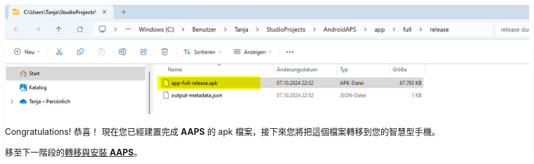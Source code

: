 ![檔案位置 apk](../images/Building-the-App/050_LocateAPK.png)

Congratulations! 恭喜！ 現在您已經建置完成 **AAPS** 的 apk 檔案，接下來您將把這個檔案轉移到您的智慧型手機。

移至下一階段的[轉移與安裝 **AAPS**](Transferring-and-installing-AAPS.md)。
